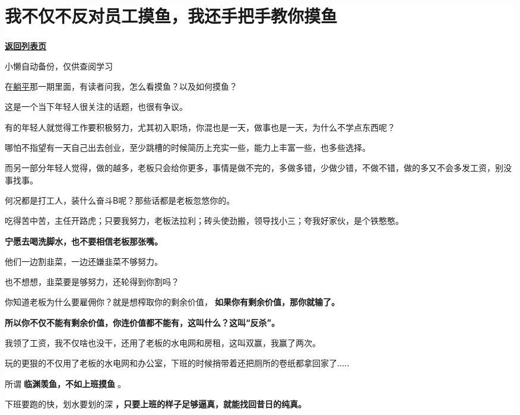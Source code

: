 # 我不仅不反对员工摸鱼，我还手把手教你摸鱼

[**返回列表页**](/gzh/记忆承载)

小懒自动备份，仅供查阅学习

在[躺平](http://mp.weixin.qq.com/s?__biz=MzU0MjYwNDU2Mw==&mid=2247493341&idx=1&sn=2b64cd78028e4849c3a68e0def5e3788&chksm=fb1a8aa1cc6d03b7fe0a43030d54f568cfcdba29edb5b0e38178ef8af37f652f480ab7963751&scene=21#wechat_redirect)那一期里面，有读者问我，怎么看摸鱼？以及如何摸鱼？

  

这是一个当下年轻人很关注的话题，也很有争议。

  

有的年轻人就觉得工作要积极努力，尤其初入职场，你混也是一天，做事也是一天，为什么不学点东西呢？

  

哪怕不指望有一天自己出去创业，至少跳槽的时候简历上充实一些，能力上丰富一些，也多些选择。

  

而另一部分年轻人觉得，做的越多，老板只会给你更多，事情是做不完的，多做多错，少做少错，不做不错，做的多又不会多发工资，别没事找事。

  

何况都是打工人，装什么奋斗B呢？那些话都是老板忽悠你的。

  

吃得苦中苦，主任开路虎；只要我努力，老板法拉利；砖头使劲搬，领导找小三；夸我好家伙，是个铁憨憨。

  

 **宁愿去喝洗脚水，也不要相信老板那张嘴。**

  

他们一边割韭菜，一边还嫌韭菜不够努力。

  

也不想想，韭菜要是够努力，还轮得到你割吗？  

  

你知道老板为什么要雇佣你？就是想榨取你的剩余价值， **如果你有剩余价值，那你就输了。**

  

 **所以你不仅不能有剩余价值，你连价值都不能有，这叫什么？这叫“反杀”。**

  

我领了工资，我不仅啥也没干，还用了老板的水电网和房租，这叫双赢，我赢了两次。

  

玩的更狠的不仅用了老板的水电网和办公室，下班的时候捎带着还把厕所的卷纸都拿回家了.....

  

所谓 **临渊羡鱼，不如上班摸鱼** 。

  

下班要跑的快，划水要划的深 **，只要上班的样子足够逼真，就能找回昔日的纯真。**  

  
